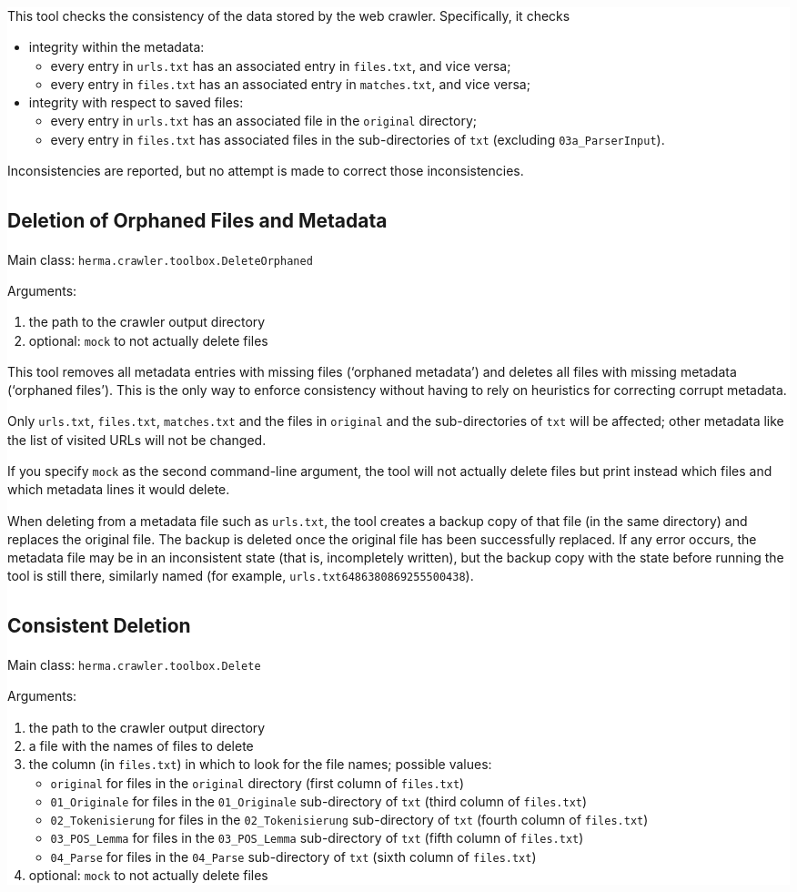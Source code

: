 This tool checks the consistency of the data stored by the web crawler. Specifically, it checks

* integrity within the metadata:
  * every entry in `urls.txt` has an associated entry in `files.txt`, and vice versa;
  * every entry in `files.txt` has an associated entry in `matches.txt`, and vice versa;
* integrity with respect to saved files:
  * every entry in `urls.txt` has an associated file in the `original` directory;
  * every entry in `files.txt` has associated files in the sub-directories of `txt` (excluding `03a_ParserInput`).

Inconsistencies are reported, but no attempt is made to correct those inconsistencies.

## Deletion of Orphaned Files and Metadata

Main class: `herma.crawler.toolbox.DeleteOrphaned`

Arguments:

1. the path to the crawler output directory
2. optional: `mock` to not actually delete files

This tool removes all metadata entries with missing files (‘orphaned metadata’) and deletes all files with missing metadata (‘orphaned files’). This is the only way to enforce consistency without having to rely on heuristics for correcting corrupt metadata.

Only `urls.txt`, `files.txt`, `matches.txt` and the files in `original` and the sub-directories of `txt` will be affected; other metadata like the list of visited URLs will not be changed.

If you specify `mock` as the second command-line argument, the tool will not actually delete files but print instead which files and which metadata lines it would delete.

When deleting from a metadata file such as `urls.txt`, the tool creates a backup copy of that file (in the same directory) and replaces the original file. The backup is deleted once the original file has been successfully replaced. If any error occurs, the metadata file may be in an inconsistent state (that is, incompletely written), but the backup copy with the state before running the tool is still there, similarly named (for example, `urls.txt6486380869255500438`).

## Consistent Deletion

Main class: `herma.crawler.toolbox.Delete`

Arguments:

1. the path to the crawler output directory
2. a file with the names of files to delete
3. the column (in `files.txt`) in which to look for the file names; possible values:
   * `original` for files in the `original` directory (first column of `files.txt`)
   * `01_Originale` for files in the `01_Originale` sub-directory of `txt` (third column of `files.txt`)
   * `02_Tokenisierung` for files in the `02_Tokenisierung` sub-directory of `txt` (fourth column of `files.txt`)
   * `03_POS_Lemma` for files in the `03_POS_Lemma` sub-directory of `txt` (fifth column of `files.txt`)
   * `04_Parse` for files in the `04_Parse` sub-directory of `txt` (sixth column of `files.txt`)
4. optional: `mock` to not actually delete files
